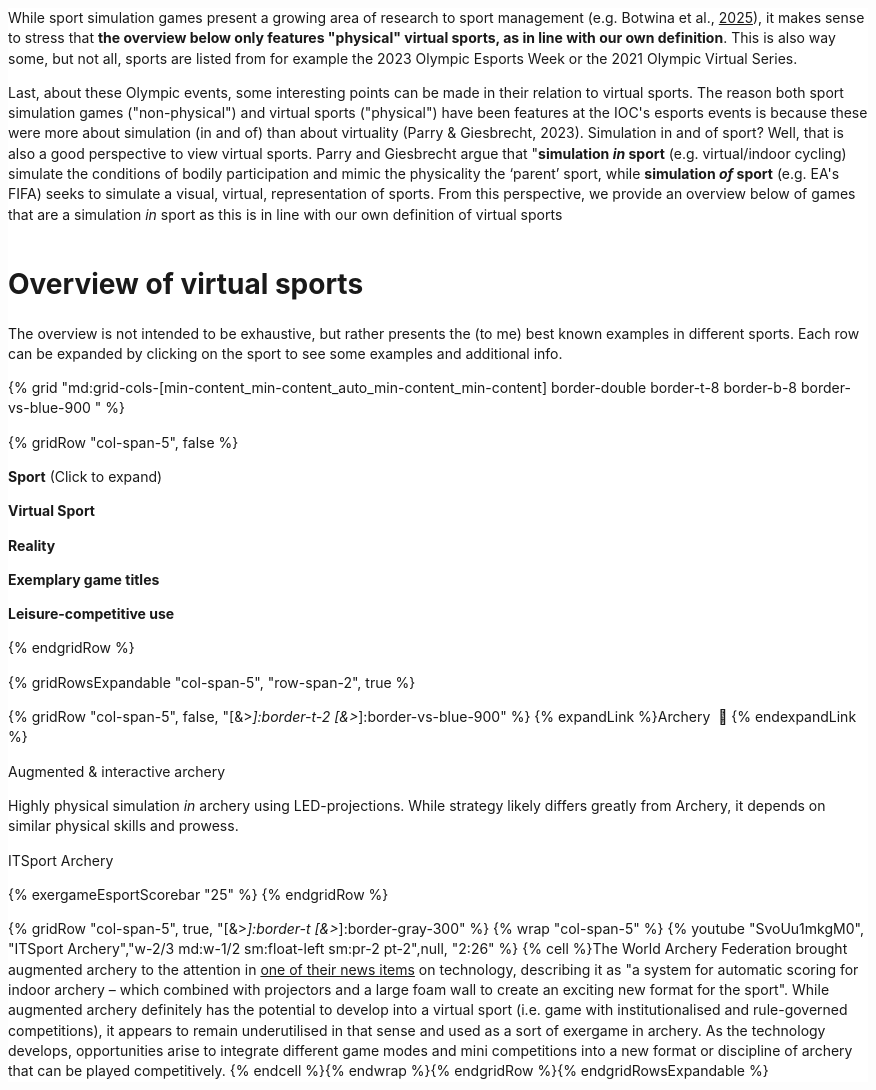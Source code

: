 While sport simulation games present a growing area of research to sport management (e.g. Botwina et al., [2025](https://doi.org/10.1080/23750472.2025.2470271)), it makes sense to stress that **the overview below only features "physical" virtual sports, as in line with our own definition**. This is also way some, but not all, sports are listed from for example the 2023 Olympic Esports Week or the 2021 Olympic Virtual Series. 

Last, about these Olympic events, some interesting points can be made in their relation to virtual sports. The reason both sport simulation games ("non-physical") and virtual sports ("physical") have been features at the IOC's esports events is because these were more about simulation (in and of) than about virtuality (Parry & Giesbrecht, 2023). Simulation in and of sport? Well, that is also a good perspective to view virtual sports. Parry and Giesbrecht argue that "**simulation *in* sport** (e.g. virtual/indoor cycling) simulate the conditions of bodily participation and mimic the physicality the ‘parent’ sport, while **simulation *of* sport** (e.g. EA's FIFA) seeks to simulate  a visual, virtual, representation of sports. From this perspective, we provide an overview below of games that are a simulation *in* sport as this is in line with our own definition of virtual sports

# Overview of virtual sports

The overview is not intended to be exhaustive, but rather presents the (to me) best known examples in different sports. Each row can be expanded by clicking on the sport to see some examples and additional info.

{% grid "md:grid-cols-[min-content_min-content_auto_min-content_min-content] border-double border-t-8 border-b-8 border-vs-blue-900 " %}

{% gridRow "col-span-5", false %}


**Sport**
(Click to expand)

**Virtual Sport**

**Reality**

**Exemplary game titles**

**Leisure-competitive use**

{% endgridRow %}

{% gridRowsExpandable "col-span-5", "row-span-2", true %}

{% gridRow "col-span-5", false, "[&>*]:border-t-2 [&>*]:border-vs-blue-900" %}
{% expandLink %}Archery &nbsp;:arrow_down_small: {% endexpandLink %}

Augmented & interactive archery	

Highly physical simulation *in* archery using LED-projections. While strategy likely differs greatly from Archery, it depends on similar physical skills and prowess.

ITSport Archery

{% exergameEsportScorebar "25" %}
{% endgridRow %}

{% gridRow "col-span-5", true, "[&>*]:border-t [&>*]:border-gray-300" %}
{% wrap "col-span-5" %}
{% youtube "SvoUu1mkgM0", "ITSport Archery","w-2/3 md:w-1/2 sm:float-left sm:pr-2 pt-2",null, "2:26" %}
{% cell %}The World Archery Federation brought augmented archery to the attention in [one of their news items](https://www.worldarchery.sport/news/201034/sports-tech-focus-first-taipei-open) on technology, describing it as "a system for automatic scoring for indoor archery – which combined with projectors and a large foam wall to create an exciting new format for the sport". While augmented archery definitely has the potential to develop into a virtual sport (i.e. game with institutionalised and rule-governed competitions), it appears to remain underutilised in that sense and used as a sort of exergame in archery. As the technology develops, opportunities arise to integrate different game modes and mini competitions into a new format or discipline of archery that can be played competitively.
{% endcell %}{% endwrap %}{% endgridRow %}{% endgridRowsExpandable %}
